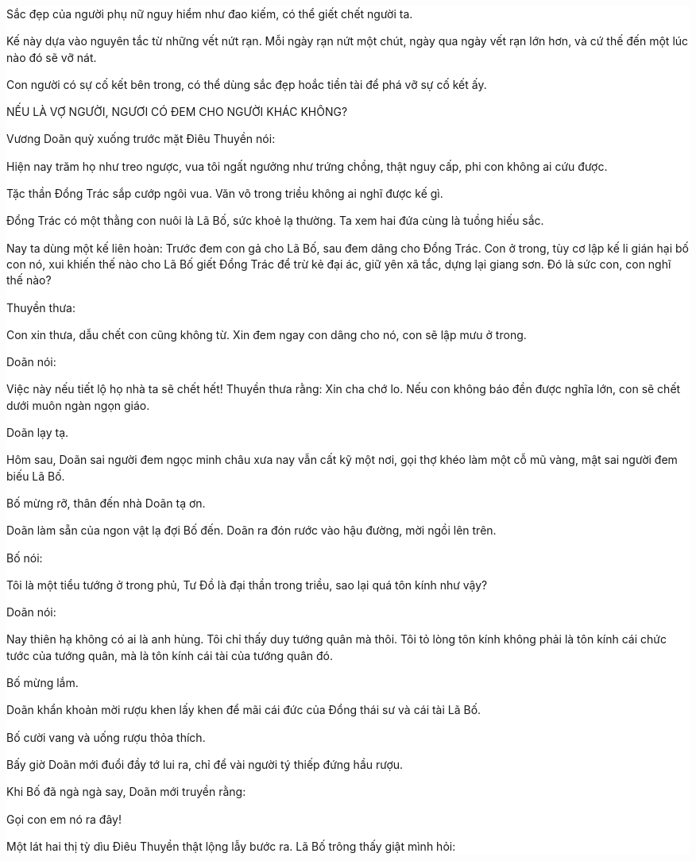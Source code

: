 Sắc đẹp của người phụ nữ nguy hiểm như đao kiếm, có thể giết chết người ta.

Kế này dựa vào nguyên tắc từ những vết nứt rạn. Mỗi ngày rạn nứt một chút, ngày qua ngày vết rạn lớn hơn, và cứ thế đến một lúc nào đó sẽ vỡ nát.

Con người có sự cố kết bên trong, có thể dùng sắc đẹp hoắc tiền tài để phá vỡ sự cố kết ấy.

NẾU LÀ VỢ NGƯỜI, NGƯƠI CÓ ĐEM CHO NGƯỜI KHÁC KHÔNG?

Vương Doãn quỳ xuống trước mặt Điêu Thuyền nói:

Hiện nay trăm họ như treo ngược, vua tôi ngất ngưởng như trứng chồng, thật nguy cấp, phi con không ai cứu được.

Tặc thần Đổng Trác sắp cướp ngôi vua. Văn võ trong triều không ai nghĩ được kế gì.

Đổng Trác có một thằng con nuôi là Lã Bố, sức khoẻ lạ thường. Ta xem hai đứa cùng là tuồng hiếu sắc.

Nay ta dùng một kế liên hoàn: Trước đem con gả cho Lã Bố, sau đem dâng cho Đổng Trác. Con ở trong, tùy cơ lập kế li gián hại bố con nó, xui khiến thế nào cho Lã Bố giết Đổng Trác để trừ kẻ đại ác, giữ yên xã tắc, dựng lại giang sơn. Đó là sức con, con nghĩ thế nào?

Thuyền thưa:

Con xin thưa, dẫu chết con cũng không từ. Xin đem ngay con dâng cho nó, con sẽ lập mưu ở trong.

Doãn nói:

Việc này nếu tiết lộ họ nhà ta sẽ chết hết! Thuyền thưa rằng:
Xin cha chớ lo. Nếu con không báo đền được nghĩa lớn, con sẽ chết dưới muôn ngàn ngọn giáo.

Doãn lạy tạ.

Hôm sau, Doãn sai người đem ngọc minh châu xưa nay vẫn cất kỹ một nơi, gọi thợ khéo làm một cỗ mũ vàng, mật sai người đem biếu Lã Bố.

Bố mừng rỡ, thân đến nhà Doãn tạ ơn.

Doãn làm sẵn của ngon vật lạ đợi Bố đến. Doãn ra đón rước vào hậu đường, mời ngồi lên trên.

Bố nói:

Tôi là một tiểu tướng ở trong phủ, Tư Đồ là đại thần trong triều, sao lại quá tôn kính như vậy?

Doãn nói:

Nay thiên hạ không có ai là anh hùng. Tôi chỉ thấy duy tướng quân mà thôi. Tôi tỏ lòng tôn kính không phải là tôn kính cái chức tước của tướng quân, mà là tôn kính cái tài của tướng quân đó.

Bố mừng lắm.

Doãn khẩn khoản mời rượu khen lấy khen để mãi cái đức của Đổng thái sư và cái tài Lã Bố.

Bố cười vang và uống rượu thỏa thích.

Bấy giờ Doãn mới đuổi đầy tớ lui ra, chỉ để vài người tý thiếp đứng hầu rượu.

Khi Bố đã ngà ngà say, Doãn mới truyền rằng:

Gọi con em nó ra đây!

Một lát hai thị tỳ dìu Điêu Thuyền thật lộng lẫy bước ra. Lã Bố trông thấy giật mình hỏi:
